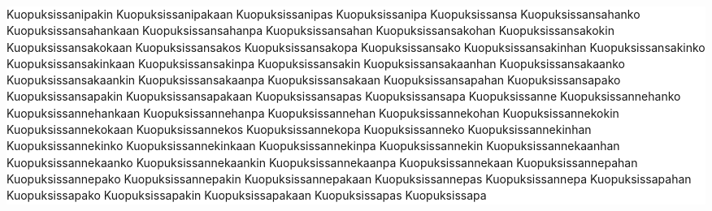 Kuopuksissanipakin
Kuopuksissanipakaan
Kuopuksissanipas
Kuopuksissanipa
Kuopuksissansa
Kuopuksissansahanko
Kuopuksissansahankaan
Kuopuksissansahanpa
Kuopuksissansahan
Kuopuksissansakohan
Kuopuksissansakokin
Kuopuksissansakokaan
Kuopuksissansakos
Kuopuksissansakopa
Kuopuksissansako
Kuopuksissansakinhan
Kuopuksissansakinko
Kuopuksissansakinkaan
Kuopuksissansakinpa
Kuopuksissansakin
Kuopuksissansakaanhan
Kuopuksissansakaanko
Kuopuksissansakaankin
Kuopuksissansakaanpa
Kuopuksissansakaan
Kuopuksissansapahan
Kuopuksissansapako
Kuopuksissansapakin
Kuopuksissansapakaan
Kuopuksissansapas
Kuopuksissansapa
Kuopuksissanne
Kuopuksissannehanko
Kuopuksissannehankaan
Kuopuksissannehanpa
Kuopuksissannehan
Kuopuksissannekohan
Kuopuksissannekokin
Kuopuksissannekokaan
Kuopuksissannekos
Kuopuksissannekopa
Kuopuksissanneko
Kuopuksissannekinhan
Kuopuksissannekinko
Kuopuksissannekinkaan
Kuopuksissannekinpa
Kuopuksissannekin
Kuopuksissannekaanhan
Kuopuksissannekaanko
Kuopuksissannekaankin
Kuopuksissannekaanpa
Kuopuksissannekaan
Kuopuksissannepahan
Kuopuksissannepako
Kuopuksissannepakin
Kuopuksissannepakaan
Kuopuksissannepas
Kuopuksissannepa
Kuopuksissapahan
Kuopuksissapako
Kuopuksissapakin
Kuopuksissapakaan
Kuopuksissapas
Kuopuksissapa